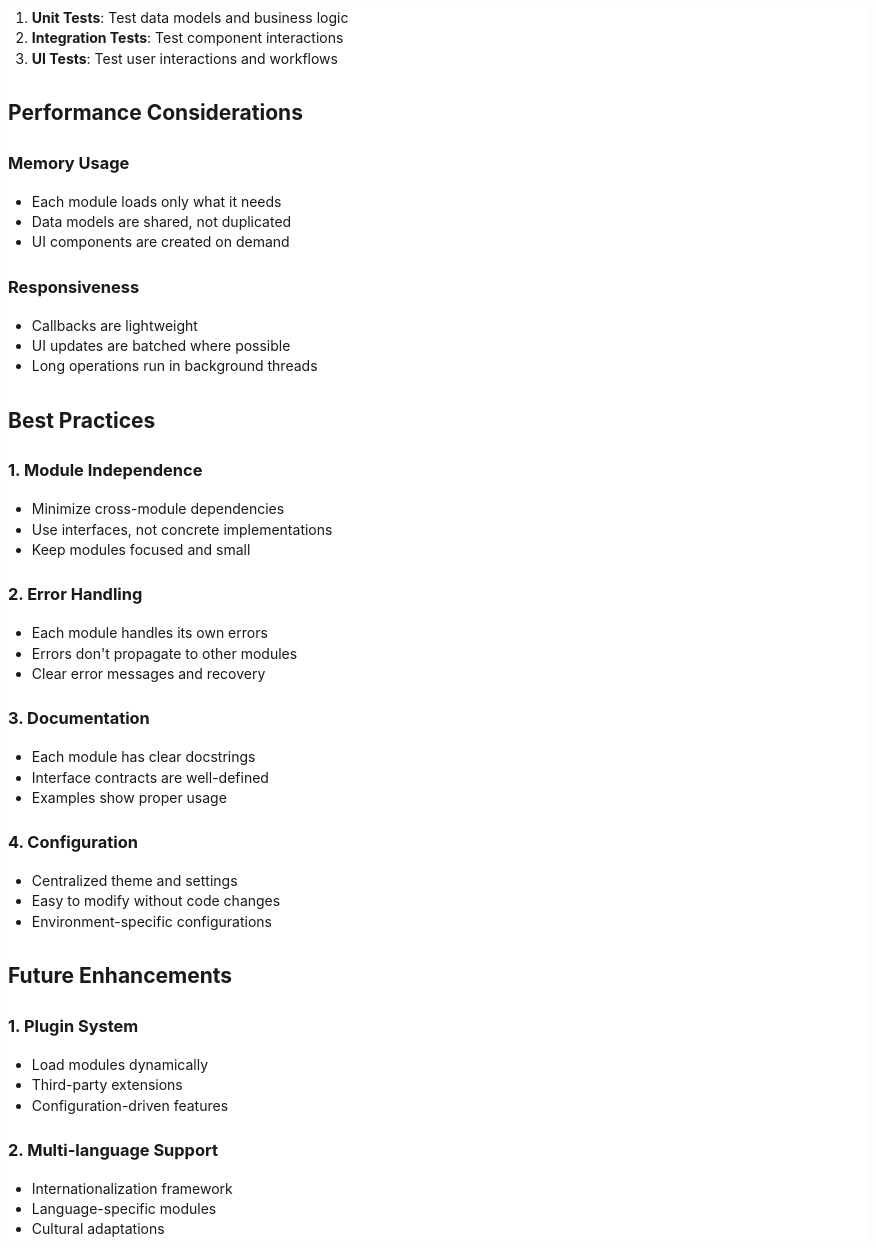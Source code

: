 1. **Unit Tests**: Test data models and business logic
2. **Integration Tests**: Test component interactions
3. **UI Tests**: Test user interactions and workflows

## Performance Considerations

### Memory Usage
- Each module loads only what it needs
- Data models are shared, not duplicated
- UI components are created on demand

### Responsiveness
- Callbacks are lightweight
- UI updates are batched where possible
- Long operations run in background threads

## Best Practices

### 1. **Module Independence**
- Minimize cross-module dependencies
- Use interfaces, not concrete implementations
- Keep modules focused and small

### 2. **Error Handling**
- Each module handles its own errors
- Errors don't propagate to other modules
- Clear error messages and recovery

### 3. **Documentation**
- Each module has clear docstrings
- Interface contracts are well-defined
- Examples show proper usage

### 4. **Configuration**
- Centralized theme and settings
- Easy to modify without code changes
- Environment-specific configurations

## Future Enhancements

### 1. **Plugin System**
- Load modules dynamically
- Third-party extensions
- Configuration-driven features

### 2. **Multi-language Support**
- Internationalization framework
- Language-specific modules
- Cultural adaptations
